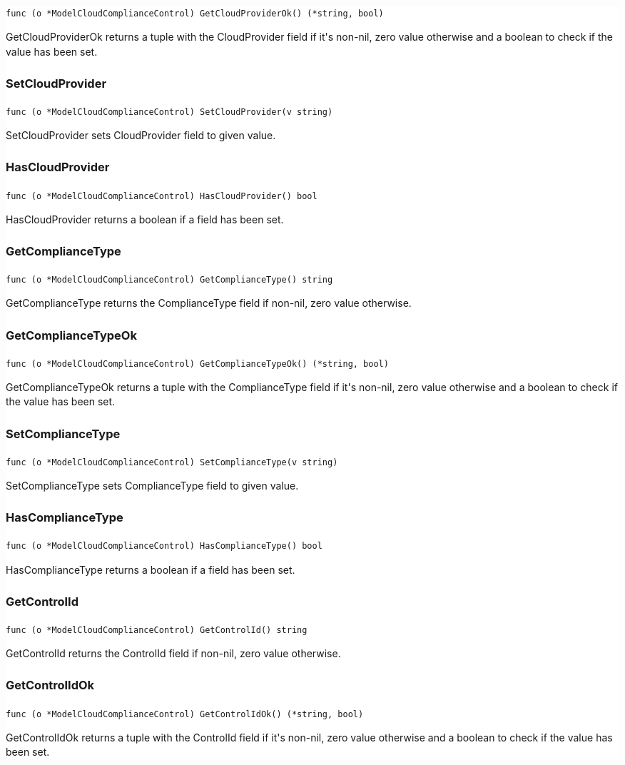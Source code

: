 `func (o *ModelCloudComplianceControl) GetCloudProviderOk() (*string, bool)`

GetCloudProviderOk returns a tuple with the CloudProvider field if it's non-nil, zero value otherwise
and a boolean to check if the value has been set.

### SetCloudProvider

`func (o *ModelCloudComplianceControl) SetCloudProvider(v string)`

SetCloudProvider sets CloudProvider field to given value.

### HasCloudProvider

`func (o *ModelCloudComplianceControl) HasCloudProvider() bool`

HasCloudProvider returns a boolean if a field has been set.

### GetComplianceType

`func (o *ModelCloudComplianceControl) GetComplianceType() string`

GetComplianceType returns the ComplianceType field if non-nil, zero value otherwise.

### GetComplianceTypeOk

`func (o *ModelCloudComplianceControl) GetComplianceTypeOk() (*string, bool)`

GetComplianceTypeOk returns a tuple with the ComplianceType field if it's non-nil, zero value otherwise
and a boolean to check if the value has been set.

### SetComplianceType

`func (o *ModelCloudComplianceControl) SetComplianceType(v string)`

SetComplianceType sets ComplianceType field to given value.

### HasComplianceType

`func (o *ModelCloudComplianceControl) HasComplianceType() bool`

HasComplianceType returns a boolean if a field has been set.

### GetControlId

`func (o *ModelCloudComplianceControl) GetControlId() string`

GetControlId returns the ControlId field if non-nil, zero value otherwise.

### GetControlIdOk

`func (o *ModelCloudComplianceControl) GetControlIdOk() (*string, bool)`

GetControlIdOk returns a tuple with the ControlId field if it's non-nil, zero value otherwise
and a boolean to check if the value has been set.

